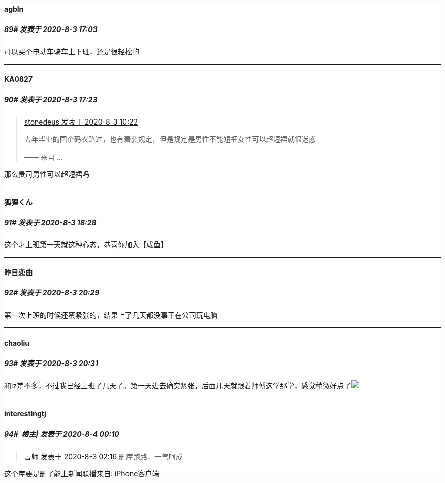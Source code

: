 ####  agbln  
##### 89#       发表于 2020-8-3 17:03


可以买个电动车骑车上下班，还是很轻松的


-----

####  KA0827  
##### 90#       发表于 2020-8-3 17:23


<blockquote><a href="httphttps://bbs.saraba1st.com/2b/forum.php?mod=redirect&amp;goto=findpost&amp;pid=48302021&amp;ptid=1952813" target="_blank">stonedeus 发表于 2020-8-3 10:22</a>

去年毕业的国企码农路过，也有着装规定，但是规定是男性不能短裤女性可以超短裙就很迷惑


—— 来自 ...</blockquote>
那么贵司男性可以超短裙吗


-----

####  狐狸くん  
##### 91#       发表于 2020-8-3 18:28


这个才上班第一天就这种心态，恭喜你加入【咸鱼】


-----

####  昨日恋曲  
##### 92#       发表于 2020-8-3 20:29


第一次上班的时候还蛮紧张的，结果上了几天都没事干在公司玩电脑


-----

####  chaoliu  
##### 93#       发表于 2020-8-3 20:31


和lz差不多，不过我已经上班了几天了。第一天进去确实紧张，后面几天就跟着师傅这学那学，感觉稍微好点了<img src="https://static.saraba1st.com/image/smiley/face2017/007.png" referrerpolicy="no-referrer">


-----

####  interestingtj  
##### 94#         楼主| 发表于 2020-8-4 00:10


<blockquote><a href="httphttps://bbs.saraba1st.com/2b/forum.php?mod=redirect&amp;goto=findpost&amp;pid=48300469&amp;ptid=1952813" target="_blank"> 言师 发表于 2020-8-3 02:16</a> 删库跑路，一气呵成 </blockquote>
这个库要是删了能上新闻联播来自: iPhone客户端
